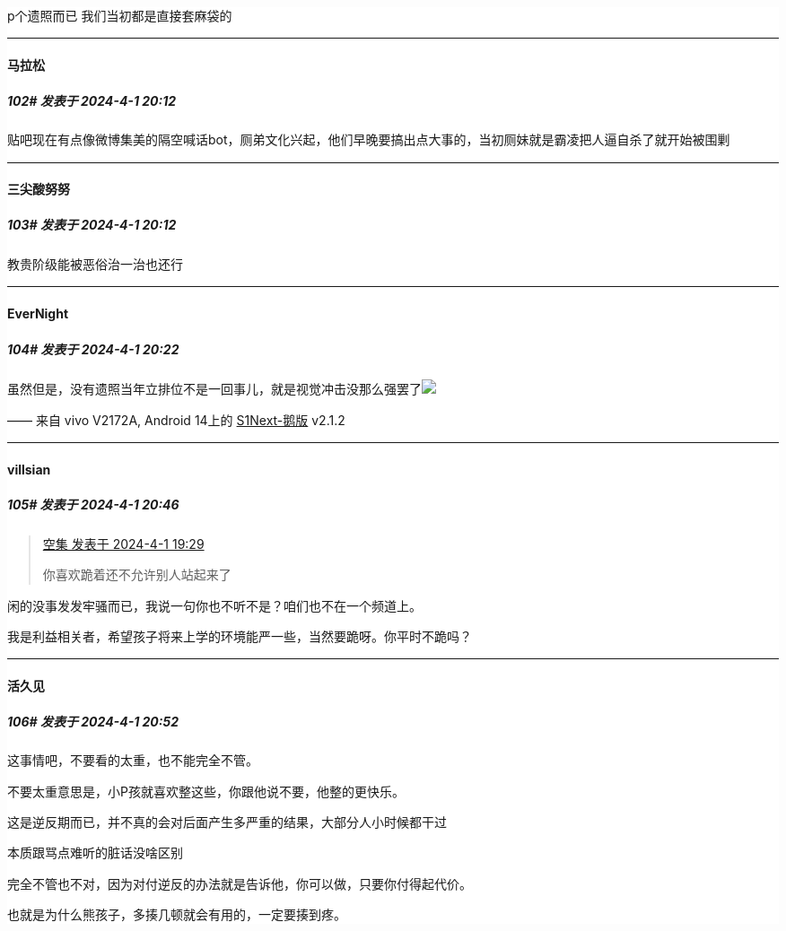 p个遗照而已 我们当初都是直接套麻袋的

*****

####  马拉松  
##### 102#       发表于 2024-4-1 20:12

贴吧现在有点像微博集美的隔空喊话bot，厕弟文化兴起，他们早晚要搞出点大事的，当初厕妹就是霸凌把人逼自杀了就开始被围剿


*****

####  三尖酸努努  
##### 103#       发表于 2024-4-1 20:12

教贵阶级能被恶俗治一治也还行


*****

####  EverNight  
##### 104#       发表于 2024-4-1 20:22

虽然但是，没有遗照当年立排位不是一回事儿，就是视觉冲击没那么强罢了<img src="https://static.saraba1st.com/image/smiley/face2017/009.gif" referrerpolicy="no-referrer">

—— 来自 vivo V2172A, Android 14上的 [S1Next-鹅版](https://github.com/ykrank/S1-Next/releases) v2.1.2


*****

####  villsian  
##### 105#       发表于 2024-4-1 20:46

<blockquote><a href="httphttps://bbs.saraba1st.com/2b/forum.php?mod=redirect&amp;goto=findpost&amp;pid=64450920&amp;ptid=2178038" target="_blank">空集 发表于 2024-4-1 19:29</a>

你喜欢跪着还不允许别人站起来了</blockquote>
闲的没事发发牢骚而已，我说一句你也不听不是？咱们也不在一个频道上。

我是利益相关者，希望孩子将来上学的环境能严一些，当然要跪呀。你平时不跪吗？


*****

####  活久见  
##### 106#       发表于 2024-4-1 20:52

这事情吧，不要看的太重，也不能完全不管。

不要太重意思是，小P孩就喜欢整这些，你跟他说不要，他整的更快乐。

这是逆反期而已，并不真的会对后面产生多严重的结果，大部分人小时候都干过

本质跟骂点难听的脏话没啥区别

完全不管也不对，因为对付逆反的办法就是告诉他，你可以做，只要你付得起代价。

也就是为什么熊孩子，多揍几顿就会有用的，一定要揍到疼。
